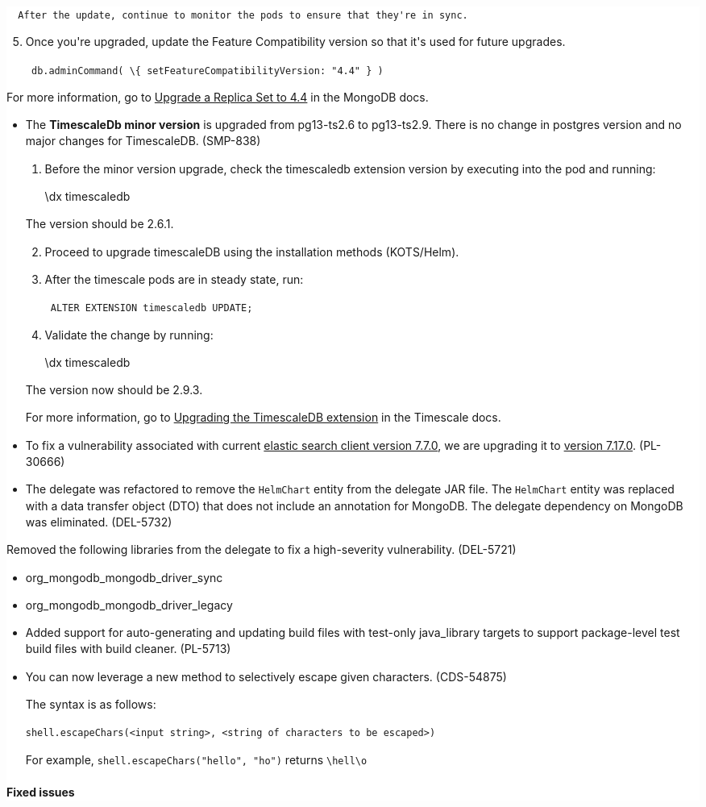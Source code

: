       After the update, continue to monitor the pods to ensure that they're in sync.

   5. Once you're upgraded, update the Feature Compatibility version so that it's used for future upgrades.

           db.adminCommand( \{ setFeatureCompatibilityVersion: "4.4" } )

  For more information, go to [Upgrade a Replica Set to 4.4](https://www.mongodb.com/docs/manual/release-notes/4.4-upgrade-replica-set/) in the MongoDB docs.


- The **TimescaleDb minor version** is upgraded from pg13-ts2.6 to pg13-ts2.9. There is no change in postgres version and no major changes for TimescaleDB. (SMP-838)

    1. Before the minor version upgrade, check the timescaledb extension version by executing into the pod and running:

         \dx timescaledb

     The version should be 2.6.1.

    2. Proceed to upgrade timescaleDB using the installation methods (KOTS/Helm).

    3. After the timescale pods are in steady state, run:

            ALTER EXTENSION timescaledb UPDATE;

    4. Validate the change by running:

          \dx timescaledb

    The version now should be 2.9.3.

  For more information, go to [Upgrading the TimescaleDB extension](https://docs.timescale.com/timescaledb/latest/how-to-guides/upgrades/minor-upgrade/#upgrading-the-timescaledb-extension) in the Timescale docs.


- To fix a vulnerability associated with current [elastic search client version 7.7.0](https://mvnrepository.com/artifact/org.elasticsearch/elasticsearch/7.7.0), we are upgrading it to [version 7.17.0](https://mvnrepository.com/artifact/org.elasticsearch/elasticsearch/7.17.7). (PL-30666)
  	
- The delegate was refactored to remove the `HelmChart` entity from the delegate JAR file. The `HelmChart` entity was replaced with a data transfer object (DTO) that does not include an annotation for MongoDB. The delegate dependency on MongoDB was eliminated. (DEL-5732)
  
Removed the following libraries from the delegate to fix a high-severity vulnerability. (DEL-5721)
   - org_mongodb_mongodb_driver_sync
   - org_mongodb_mongodb_driver_legacy
  
- Added support for auto-generating and updating build files with test-only java_library targets to support package-level test build files with build cleaner. (PL-5713)

- You can now leverage a new method to selectively escape given characters. (CDS-54875)  

  The syntax is as follows:

  `shell.escapeChars(<input string>, <string of characters to be escaped>)`

  For example, `shell.escapeChars("hello", "ho")` returns `\hell\o`

#### Fixed issues
